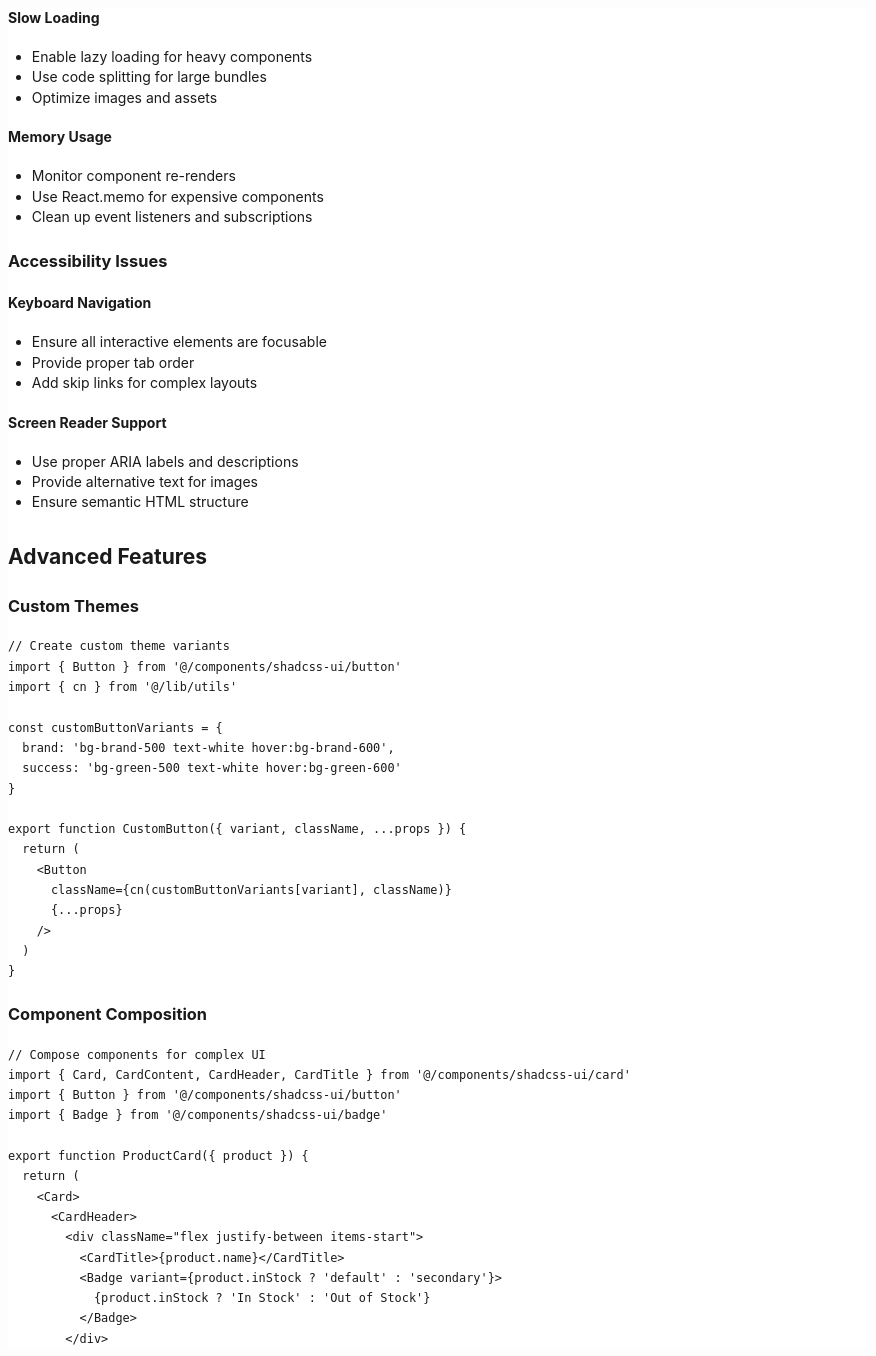 #### Slow Loading
- Enable lazy loading for heavy components
- Use code splitting for large bundles
- Optimize images and assets

#### Memory Usage
- Monitor component re-renders
- Use React.memo for expensive components
- Clean up event listeners and subscriptions

### Accessibility Issues

#### Keyboard Navigation
- Ensure all interactive elements are focusable
- Provide proper tab order
- Add skip links for complex layouts

#### Screen Reader Support
- Use proper ARIA labels and descriptions
- Provide alternative text for images
- Ensure semantic HTML structure

## Advanced Features

### Custom Themes
```tsx
// Create custom theme variants
import { Button } from '@/components/shadcss-ui/button'
import { cn } from '@/lib/utils'

const customButtonVariants = {
  brand: 'bg-brand-500 text-white hover:bg-brand-600',
  success: 'bg-green-500 text-white hover:bg-green-600'
}

export function CustomButton({ variant, className, ...props }) {
  return (
    <Button
      className={cn(customButtonVariants[variant], className)}
      {...props}
    />
  )
}
```

### Component Composition
```tsx
// Compose components for complex UI
import { Card, CardContent, CardHeader, CardTitle } from '@/components/shadcss-ui/card'
import { Button } from '@/components/shadcss-ui/button'
import { Badge } from '@/components/shadcss-ui/badge'

export function ProductCard({ product }) {
  return (
    <Card>
      <CardHeader>
        <div className="flex justify-between items-start">
          <CardTitle>{product.name}</CardTitle>
          <Badge variant={product.inStock ? 'default' : 'secondary'}>
            {product.inStock ? 'In Stock' : 'Out of Stock'}
          </Badge>
        </div>
```
